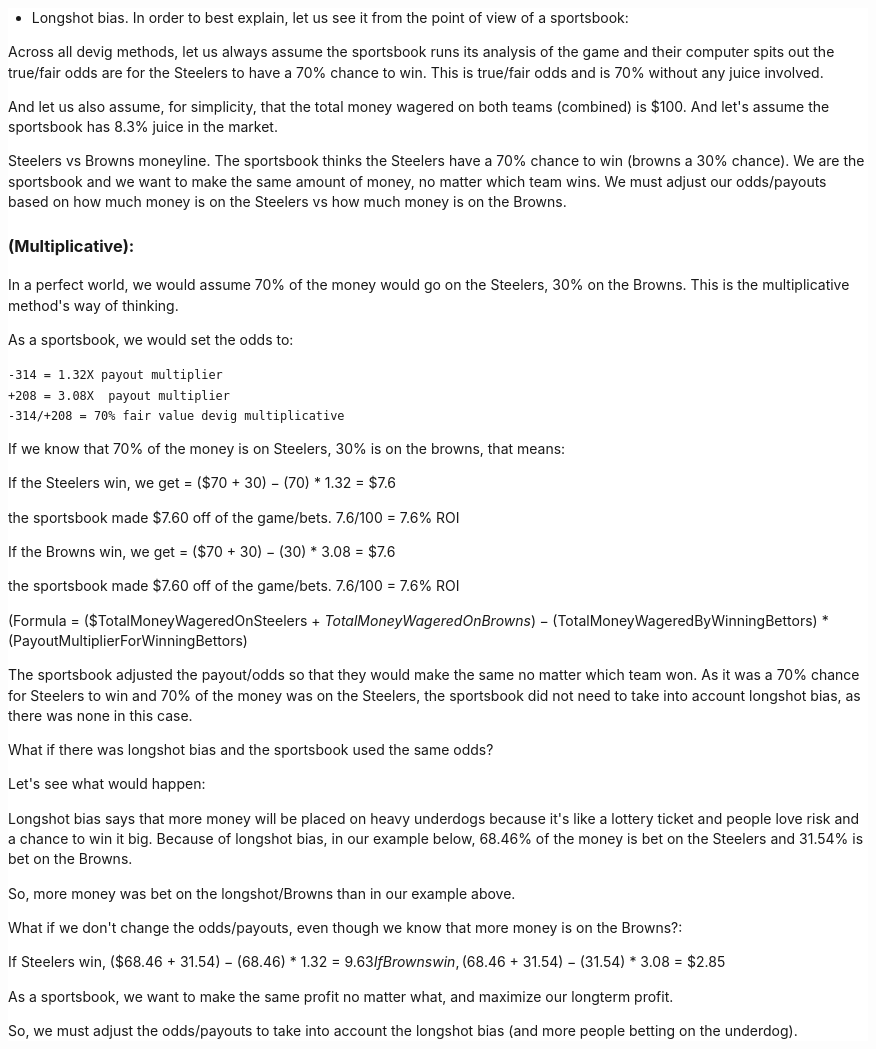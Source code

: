 - Longshot bias. In order to best explain, let us see it from the point of view of a sportsbook:

Across all devig methods, let us always assume the sportsbook runs its analysis of the game and their computer spits out the true/fair odds are for the Steelers to have a 70% chance to win. This is true/fair odds and is 70% without any juice involved.

And let us also assume, for simplicity, that the total money wagered on both teams (combined) is $100. And let's assume the sportsbook has 8.3% juice in the market.

Steelers vs Browns moneyline. The sportsbook thinks the Steelers have a 70% chance to win (browns a 30% chance). We are the sportsbook and we want to make the same amount of money, no matter which team wins. We must adjust our odds/payouts based on how much money is on the Steelers vs how much money is on the Browns.

### (Multiplicative):
In a perfect world, we would assume 70% of the money would go on the Steelers, 30% on the Browns.
This is the multiplicative method's way of thinking.

As a sportsbook, we would set the odds to:

    -314 = 1.32X payout multiplier
    +208 = 3.08X  payout multiplier
    -314/+208 = 70% fair value devig multiplicative

If we know that 70% of the money is on Steelers, 30% is on the browns, that means:

If the Steelers win, we get = ($70 + $30) - ($70) * 1.32 = $7.6

the sportsbook made $7.60 off of the game/bets. $7.6/$100 = 7.6% ROI

If the Browns win, we get = ($70 + $30) - ($30) * 3.08 = $7.6

the sportsbook made $7.60 off of the game/bets. $7.6/$100 = 7.6% ROI

(Formula = ($TotalMoneyWageredOnSteelers + $TotalMoneyWageredOnBrowns) - ($TotalMoneyWageredByWinningBettors) * (PayoutMultiplierForWinningBettors)

The sportsbook adjusted the payout/odds so that they would make the same no matter which team won. As it was a 70% chance for Steelers to win and 70% of the money was on the Steelers, the sportsbook did not need to take into account longshot bias, as there was none in this case.

What if there was longshot bias and the sportsbook used the same odds?

Let's see what would happen:

Longshot bias says that more money will be placed on heavy underdogs because it's like a lottery ticket and people love risk and a chance to win it big. Because of longshot bias, in our example below, 68.46% of the money is bet on the Steelers and 31.54% is bet on the Browns.

So, more money was bet on the longshot/Browns than in our example above.

What if we don't change the odds/payouts, even though we know that more money is on the Browns?:

If Steelers win, ($68.46 + $31.54) - ($68.46) * 1.32 = $9.63
If Browns win, ($68.46 + $31.54) - ($31.54) * 3.08 = $2.85

As a sportsbook, we want to make the same profit no matter what, and maximize our longterm profit.

So, we must adjust the odds/payouts to take into account the longshot bias (and more people betting on the underdog).
